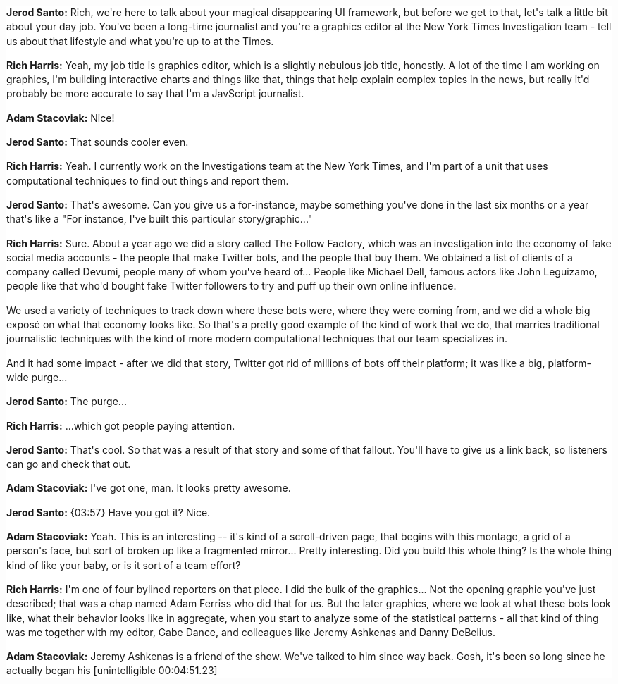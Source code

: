 **Jerod Santo:** Rich, we're here to talk about your magical disappearing UI framework, but before we get to that, let's talk a little bit about your day job. You've been a long-time journalist and you're a graphics editor at the New York Times Investigation team - tell us about that lifestyle and what you're up to at the Times.

**Rich Harris:** Yeah, my job title is graphics editor, which is a slightly nebulous job title, honestly. A lot of the time I am working on graphics, I'm building interactive charts and things like that, things that help explain complex topics in the news, but really it'd probably be more accurate to say that I'm a JavScript journalist.

**Adam Stacoviak:** Nice!

**Jerod Santo:** That sounds cooler even.

**Rich Harris:** Yeah. I currently work on the Investigations team at the New York Times, and I'm part of a unit that uses computational techniques to find out things and report them.

**Jerod Santo:** That's awesome. Can you give us a for-instance, maybe something you've done in the last six months or a year that's like a "For instance, I've built this particular story/graphic..."

**Rich Harris:** Sure. About a year ago we did a story called The Follow Factory, which was an investigation into the economy of fake social media accounts - the people that make Twitter bots, and the people that buy them. We obtained a list of clients of a company called Devumi, people many of whom you've heard of... People like Michael Dell, famous actors like John Leguizamo, people like that who'd bought fake Twitter followers to try and puff up their own online influence.

We used a variety of techniques to track down where these bots were, where they were coming from, and we did a whole big exposé on what that economy looks like. So that's a pretty good example of the kind of work that we do, that marries traditional journalistic techniques with the kind of more modern computational techniques that our team specializes in.

And it had some impact - after we did that story, Twitter got rid of millions of bots off their platform; it was like a big, platform-wide purge...

**Jerod Santo:** The purge...

**Rich Harris:** ...which got people paying attention.

**Jerod Santo:** That's cool. So that was a result of that story and some of that fallout. You'll have to give us a link back, so listeners can go and check that out.

**Adam Stacoviak:** I've got one, man. It looks pretty awesome.

**Jerod Santo:** \{03:57\} Have you got it? Nice.

**Adam Stacoviak:** Yeah. This is an interesting -- it's kind of a scroll-driven page, that begins with this montage, a grid of a person's face, but sort of broken up like a fragmented mirror... Pretty interesting. Did you build this whole thing? Is the whole thing kind of like your baby, or is it sort of a team effort?

**Rich Harris:** I'm one of four bylined reporters on that piece. I did the bulk of the graphics... Not the opening graphic you've just described; that was a chap named Adam Ferriss who did that for us. But the later graphics, where we look at what these bots look like, what their behavior looks like in aggregate, when you start to analyze some of the statistical patterns - all that kind of thing was me together with my editor, Gabe Dance, and colleagues like Jeremy Ashkenas and Danny DeBelius.

**Adam Stacoviak:** Jeremy Ashkenas is a friend of the show. We've talked to him since way back. Gosh, it's been so long since he actually began his \[unintelligible 00:04:51.23\]
